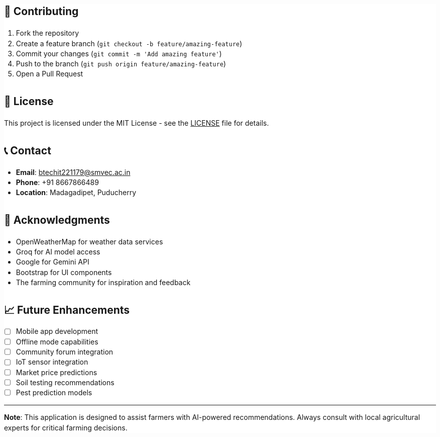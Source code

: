 ## 🤝 Contributing

1. Fork the repository
2. Create a feature branch (`git checkout -b feature/amazing-feature`)
3. Commit your changes (`git commit -m 'Add amazing feature'`)
4. Push to the branch (`git push origin feature/amazing-feature`)
5. Open a Pull Request

## 📄 License

This project is licensed under the MIT License - see the [LICENSE](LICENSE) file for details.

## 📞 Contact

- **Email**: btechit221179@smvec.ac.in
- **Phone**: +91 8667866489
- **Location**: Madagadipet, Puducherry

## 🙏 Acknowledgments

- OpenWeatherMap for weather data services
- Groq for AI model access
- Google for Gemini API
- Bootstrap for UI components
- The farming community for inspiration and feedback

## 📈 Future Enhancements

- [ ] Mobile app development
- [ ] Offline mode capabilities
- [ ] Community forum integration
- [ ] IoT sensor integration
- [ ] Market price predictions
- [ ] Soil testing recommendations
- [ ] Pest prediction models

---

**Note**: This application is designed to assist farmers with AI-powered recommendations. Always consult with local agricultural experts for critical farming decisions.